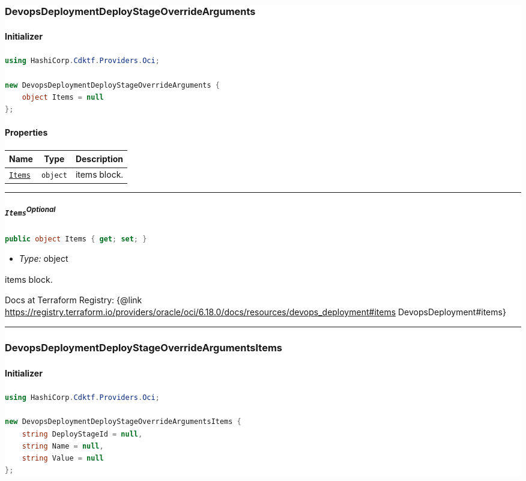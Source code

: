 
### DevopsDeploymentDeployStageOverrideArguments <a name="DevopsDeploymentDeployStageOverrideArguments" id="rhizo-co-terraform-provider-oci.devopsDeployment.DevopsDeploymentDeployStageOverrideArguments"></a>

#### Initializer <a name="Initializer" id="rhizo-co-terraform-provider-oci.devopsDeployment.DevopsDeploymentDeployStageOverrideArguments.Initializer"></a>

```csharp
using HashiCorp.Cdktf.Providers.Oci;

new DevopsDeploymentDeployStageOverrideArguments {
    object Items = null
};
```

#### Properties <a name="Properties" id="Properties"></a>

| **Name** | **Type** | **Description** |
| --- | --- | --- |
| <code><a href="#rhizo-co-terraform-provider-oci.devopsDeployment.DevopsDeploymentDeployStageOverrideArguments.property.items">Items</a></code> | <code>object</code> | items block. |

---

##### `Items`<sup>Optional</sup> <a name="Items" id="rhizo-co-terraform-provider-oci.devopsDeployment.DevopsDeploymentDeployStageOverrideArguments.property.items"></a>

```csharp
public object Items { get; set; }
```

- *Type:* object

items block.

Docs at Terraform Registry: {@link https://registry.terraform.io/providers/oracle/oci/6.18.0/docs/resources/devops_deployment#items DevopsDeployment#items}

---

### DevopsDeploymentDeployStageOverrideArgumentsItems <a name="DevopsDeploymentDeployStageOverrideArgumentsItems" id="rhizo-co-terraform-provider-oci.devopsDeployment.DevopsDeploymentDeployStageOverrideArgumentsItems"></a>

#### Initializer <a name="Initializer" id="rhizo-co-terraform-provider-oci.devopsDeployment.DevopsDeploymentDeployStageOverrideArgumentsItems.Initializer"></a>

```csharp
using HashiCorp.Cdktf.Providers.Oci;

new DevopsDeploymentDeployStageOverrideArgumentsItems {
    string DeployStageId = null,
    string Name = null,
    string Value = null
};
```
